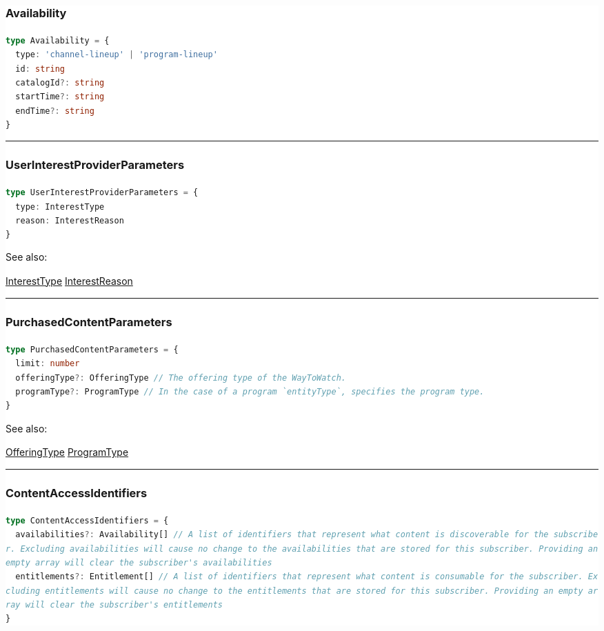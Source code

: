 
### Availability

```typescript
type Availability = {
  type: 'channel-lineup' | 'program-lineup'
  id: string
  catalogId?: string
  startTime?: string
  endTime?: string
}
```

---

### UserInterestProviderParameters

```typescript
type UserInterestProviderParameters = {
  type: InterestType
  reason: InterestReason
}
```

See also:

[InterestType](../Discovery/schemas/#InterestType)
[InterestReason](../Discovery/schemas/#InterestReason)

---

### PurchasedContentParameters

```typescript
type PurchasedContentParameters = {
  limit: number
  offeringType?: OfferingType // The offering type of the WayToWatch.
  programType?: ProgramType // In the case of a program `entityType`, specifies the program type.
}
```

See also:

[OfferingType](../Entertainment/schemas/#OfferingType)
[ProgramType](../Entertainment/schemas/#ProgramType)

---

### ContentAccessIdentifiers

```typescript
type ContentAccessIdentifiers = {
  availabilities?: Availability[] // A list of identifiers that represent what content is discoverable for the subscriber. Excluding availabilities will cause no change to the availabilities that are stored for this subscriber. Providing an empty array will clear the subscriber's availabilities
  entitlements?: Entitlement[] // A list of identifiers that represent what content is consumable for the subscriber. Excluding entitlements will cause no change to the entitlements that are stored for this subscriber. Providing an empty array will clear the subscriber's entitlements
}
```
